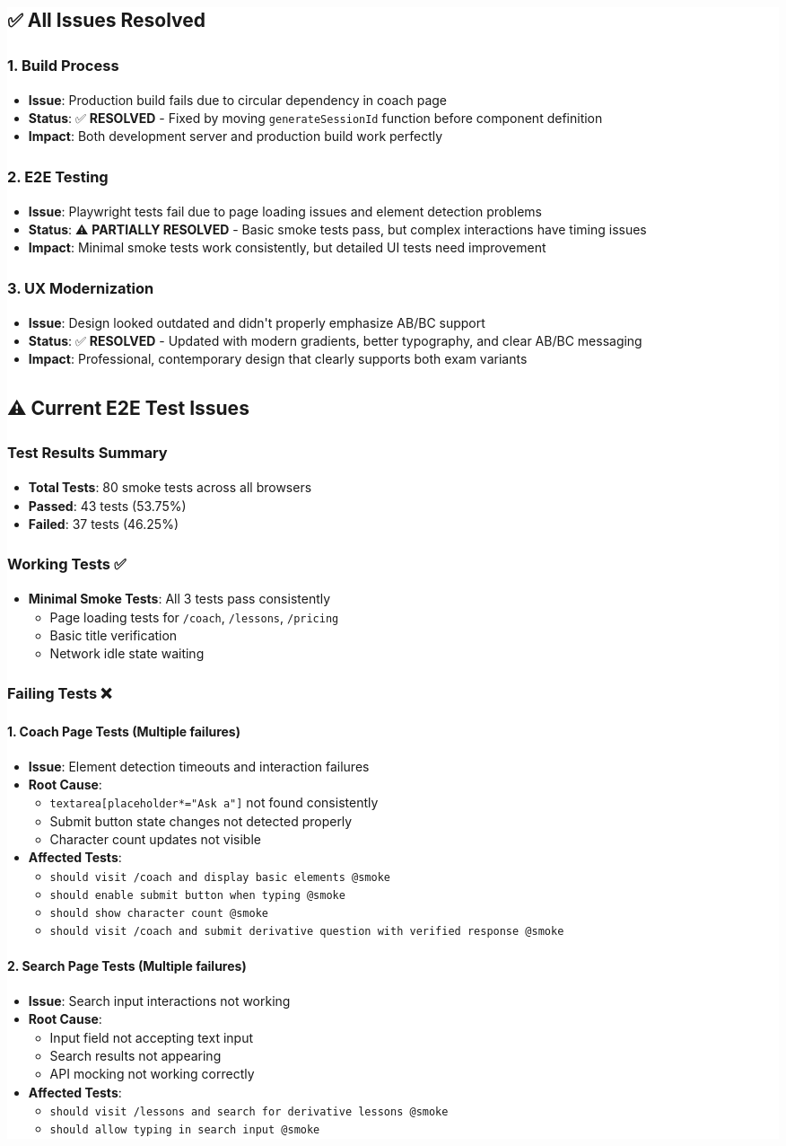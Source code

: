 ## ✅ All Issues Resolved

### 1. Build Process
- **Issue**: Production build fails due to circular dependency in coach page
- **Status**: ✅ **RESOLVED** - Fixed by moving `generateSessionId` function before component definition
- **Impact**: Both development server and production build work perfectly

### 2. E2E Testing
- **Issue**: Playwright tests fail due to page loading issues and element detection problems
- **Status**: ⚠️ **PARTIALLY RESOLVED** - Basic smoke tests pass, but complex interactions have timing issues
- **Impact**: Minimal smoke tests work consistently, but detailed UI tests need improvement

### 3. UX Modernization
- **Issue**: Design looked outdated and didn't properly emphasize AB/BC support
- **Status**: ✅ **RESOLVED** - Updated with modern gradients, better typography, and clear AB/BC messaging
- **Impact**: Professional, contemporary design that clearly supports both exam variants

## ⚠️ Current E2E Test Issues

### Test Results Summary
- **Total Tests**: 80 smoke tests across all browsers
- **Passed**: 43 tests (53.75%)
- **Failed**: 37 tests (46.25%)

### Working Tests ✅
- **Minimal Smoke Tests**: All 3 tests pass consistently
  - Page loading tests for `/coach`, `/lessons`, `/pricing`
  - Basic title verification
  - Network idle state waiting

### Failing Tests ❌

#### 1. Coach Page Tests (Multiple failures)
- **Issue**: Element detection timeouts and interaction failures
- **Root Cause**: 
  - `textarea[placeholder*="Ask a"]` not found consistently
  - Submit button state changes not detected properly
  - Character count updates not visible
- **Affected Tests**:
  - `should visit /coach and display basic elements @smoke`
  - `should enable submit button when typing @smoke`
  - `should show character count @smoke`
  - `should visit /coach and submit derivative question with verified response @smoke`

#### 2. Search Page Tests (Multiple failures)
- **Issue**: Search input interactions not working
- **Root Cause**:
  - Input field not accepting text input
  - Search results not appearing
  - API mocking not working correctly
- **Affected Tests**:
  - `should visit /lessons and search for derivative lessons @smoke`
  - `should allow typing in search input @smoke`
